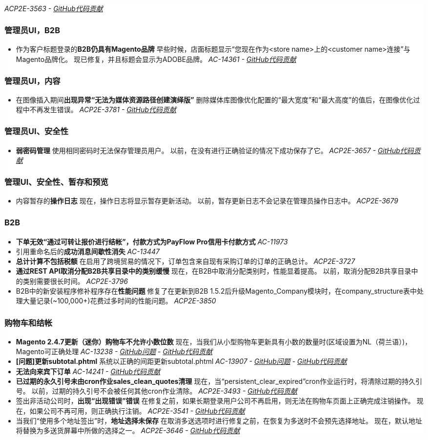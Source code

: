   _ACP2E-3563 - [GitHub代码贡献](<https://github.com/magento/magento2/commit/c8ba4ab1>)_

### 管理员UI，B2B

* 作为客户标题登录的&#x200B;__B2B仍具有Magento品牌__
早些时候，店面标题显示“您现在作为&lt;store name>上的&lt;customer name>连接”与Magento品牌化。 现已修复，并且标题会显示为ADOBE品牌。
  _AC-14361 - [GitHub代码贡献](<https://github.com/magento/magento2/commit/fadcfa8b>)_

### 管理员UI，内容

* 在图像插入期间&#x200B;__出现异常“无法为媒体资源路径创建演绎版”__
删除媒体库图像优化配置的“最大宽度”和“最大高度”的值后，在图像优化过程中不再发生错误。
  _ACP2E-3781 - [GitHub代码贡献](<https://github.com/magento/magento2/commit/520f9e30>)_

### 管理员UI、安全性

* __弱密码管理__
使用相同密码时无法保存管理员用户。 以前，在没有进行正确验证的情况下成功保存了它。
  _ACP2E-3657 - [GitHub代码贡献](<https://github.com/magento/magento2/commit/df92debe>)_

### 管理UI、安全性、暂存和预览

* 内容暂存的&#x200B;__操作日志__
现在，操作日志将显示暂存更新活动。 以前，暂存更新日志不会记录在管理员操作日志中。
  _ACP2E-3679_

### B2B

* __下单无效“通过可转让报价进行结帐”，付款方式为PayFlow Pro信用卡付款方式__
  _AC-11973_
* 引用重命名后的&#x200B;__成功消息间歇性消失__
  _AC-13447_
* __总计计算不包括税额__
在启用了跨境贸易的情况下，订单包含来自现有采购订单的订单的正确总计。
  _ACP2E-3727_
* __通过REST API取消分配B2B共享目录中的类别缓慢__
现在，在B2B中取消分配类别时，性能显着提高。 以前，取消分配B2B共享目录中的类别需要很长时间。
  _ACP2E-3796_
* B2B中的新安装程序修补程序存在&#x200B;__性能问题__
修复了在更新到B2B 1.5.2后升级Magento_Company模块时，在company_structure表中处理大量记录(~100,000+)花费过多时间的性能问题。
  _ACP2E-3850_

### 购物车和结帐

* __Magento 2.4.7更新（迷你）购物车不允许小数位数__
现在，当我们从小型购物车更新具有小数的数量时(区域设置为NL（荷兰语）)，Magento可正确处理
  _AC-13238 - [GitHub问题](https://github.com/magento/magento2/issues/39236) - [GitHub代码贡献](<https://github.com/magento/magento2/pull/39669>)_
* __[问题]更新subtotal.phtml__
系统以正确的间距更新subtotal.phtml
  _AC-13907 - [GitHub问题](https://github.com/magento/magento2/issues/39619) - [GitHub代码贡献](<https://github.com/magento/magento2/pull/39612>)_
* __无法向来宾下订单__
  _AC-14241 - [GitHub代码贡献](<https://github.com/magento/magento2/commit/27217d0e>)_
* __已过期的永久引号未由cron作业sales_clean_quotes清理__
现在，当“persistent_clear_expired”cron作业运行时，将清除过期的持久引号。 以前，过期的持久引号不会被任何其他cron作业清除。
  _ACP2E-3493 - [GitHub代码贡献](<https://github.com/magento/magento2/commit/11be3dff>)_
* 签出非活动公司时，__出现“出现错误”错误__
在修复之前，如果长期登录用户公司不再启用，则无法在购物车页面上正确完成注销操作。 现在，如果公司不再可用，则正确执行注销。
  _ACP2E-3541 - [GitHub代码贡献](<https://github.com/magento/magento2/commit/df92debe>)_
* 当我们“使用多个地址签出”时，__地址选择未保存__
在取消多送选项时进行修复之前，在恢复为多送时不会预先选择地址。 现在，默认地址将替换为多送货屏幕中所做的选择之一。
  _ACP2E-3646 - [GitHub代码贡献](<https://github.com/magento/magento2/commit/6ea61121>)_
